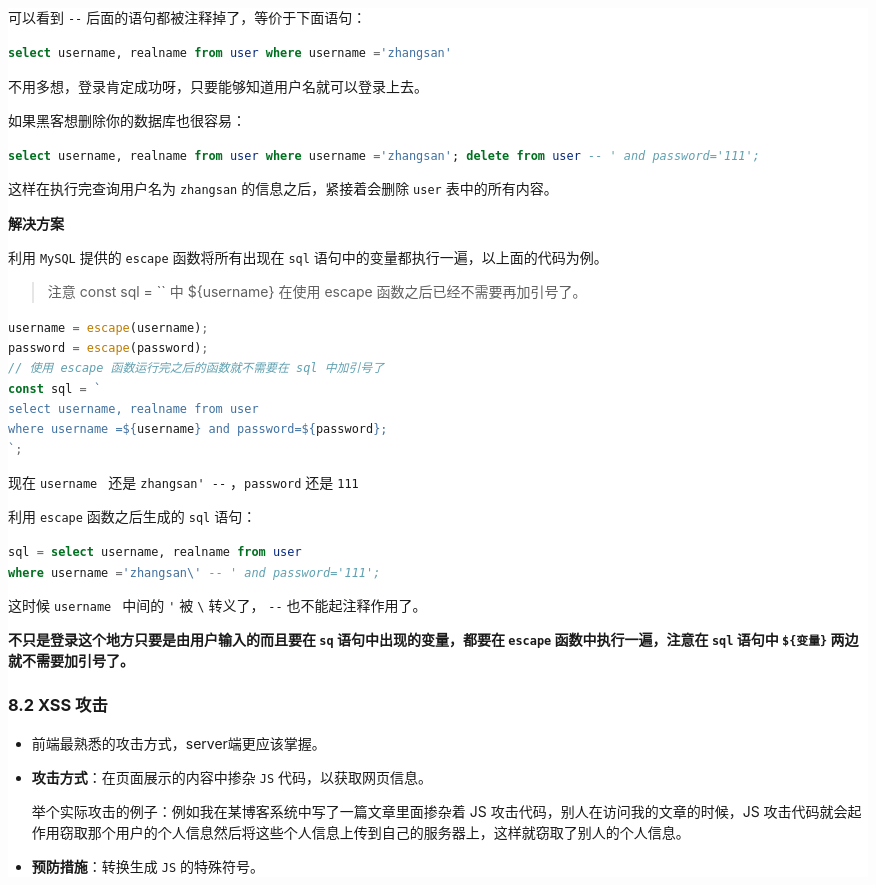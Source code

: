 可以看到 `--` 后面的语句都被注释掉了，等价于下面语句：

```sql
select username, realname from user where username ='zhangsan'

```

不用多想，登录肯定成功呀，只要能够知道用户名就可以登录上去。

如果黑客想删除你的数据库也很容易：

```sql
select username, realname from user where username ='zhangsan'; delete from user -- ' and password='111';

```

这样在执行完查询用户名为 `zhangsan` 的信息之后，紧接着会删除 `user` 表中的所有内容。

**解决方案**

利用 `MySQL` 提供的 `escape` 函数将所有出现在 `sql` 语句中的变量都执行一遍，以上面的代码为例。

> 注意 const sql = `` 中 ${username} 在使用 escape 函数之后已经不需要再加引号了。

 ```js
username = escape(username);
password = escape(password);
// 使用 escape 函数运行完之后的函数就不需要在 sql 中加引号了
const sql = `
select username, realname from user 
where username =${username} and password=${password};
`;

 ```

现在 `username ` 还是 `zhangsan' --` ，`password` 还是 `111`

利用 `escape` 函数之后生成的 `sql` 语句：

```sql
sql = select username, realname from user 
where username ='zhangsan\' -- ' and password='111';

```

这时候 `username `  中间的 `'` 被  `\` 转义了， `--` 也不能起注释作用了。

**不只是登录这个地方只要是由用户输入的而且要在 `sq` 语句中出现的变量，都要在 `escape`  函数中执行一遍，注意在 `sql` 语句中 `${变量}` 两边就不需要加引号了。**

### 8.2 XSS 攻击

- 前端最熟悉的攻击方式，server端更应该掌握。

- **攻击方式**：在页面展示的内容中掺杂 `JS` 代码，以获取网页信息。

  举个实际攻击的例子：例如我在某博客系统中写了一篇文章里面掺杂着 JS 攻击代码，别人在访问我的文章的时候，JS 攻击代码就会起作用窃取那个用户的个人信息然后将这些个人信息上传到自己的服务器上，这样就窃取了别人的个人信息。

- **预防措施**：转换生成 `JS` 的特殊符号。
